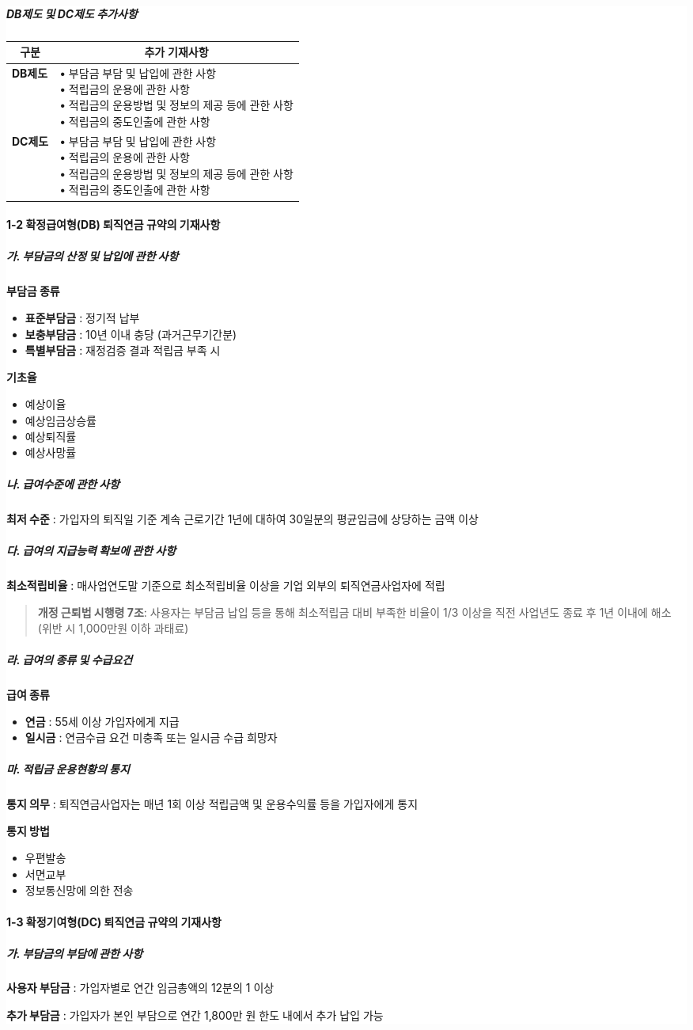 ##### DB제도 및 DC제도 추가사항

| 구분 | 추가 기재사항 |
|------|---------------|
| **DB제도** | • 부담금 부담 및 납입에 관한 사항<br/>• 적립금의 운용에 관한 사항<br/>• 적립금의 운용방법 및 정보의 제공 등에 관한 사항<br/>• 적립금의 중도인출에 관한 사항 |
| **DC제도** | • 부담금 부담 및 납입에 관한 사항<br/>• 적립금의 운용에 관한 사항<br/>• 적립금의 운용방법 및 정보의 제공 등에 관한 사항<br/>• 적립금의 중도인출에 관한 사항 |

#### 1-2 확정급여형(DB) 퇴직연금 규약의 기재사항

##### 가. 부담금의 산정 및 납입에 관한 사항

**부담금 종류**
- **표준부담금** : 정기적 납부
- **보충부담금** : 10년 이내 충당 (과거근무기간분)
- **특별부담금** : 재정검증 결과 적립금 부족 시

**기초율**
- 예상이율
- 예상임금상승률
- 예상퇴직률
- 예상사망률

##### 나. 급여수준에 관한 사항

**최저 수준** : 가입자의 퇴직일 기준 계속 근로기간 1년에 대하여 30일분의 평균임금에 상당하는 금액 이상

##### 다. 급여의 지급능력 확보에 관한 사항

**최소적립비율** : 매사업연도말 기준으로 최소적립비율 이상을 기업 외부의 퇴직연금사업자에 적립

> **개정 근퇴법 시행령 7조**: 사용자는 부담금 납입 등을 통해 최소적립금 대비 부족한 비율이 1/3 이상을 직전 사업년도 종료 후 1년 이내에 해소 (위반 시 1,000만원 이하 과태료)

##### 라. 급여의 종류 및 수급요건

**급여 종류**
- **연금** : 55세 이상 가입자에게 지급
- **일시금** : 연금수급 요건 미충족 또는 일시금 수급 희망자

##### 마. 적립금 운용현황의 통지

**통지 의무** : 퇴직연금사업자는 매년 1회 이상 적립금액 및 운용수익률 등을 가입자에게 통지

**통지 방법**
- 우편발송
- 서면교부
- 정보통신망에 의한 전송

#### 1-3 확정기여형(DC) 퇴직연금 규약의 기재사항

##### 가. 부담금의 부담에 관한 사항

**사용자 부담금** : 가입자별로 연간 임금총액의 12분의 1 이상

**추가 부담금** : 가입자가 본인 부담으로 연간 1,800만 원 한도 내에서 추가 납입 가능
